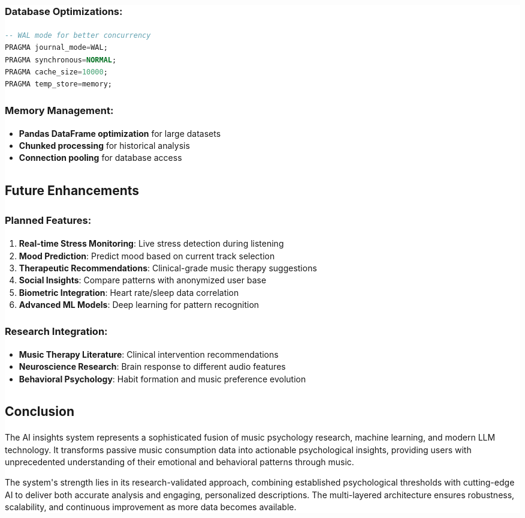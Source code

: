 ### Database Optimizations:
```sql
-- WAL mode for better concurrency
PRAGMA journal_mode=WAL;
PRAGMA synchronous=NORMAL;
PRAGMA cache_size=10000;
PRAGMA temp_store=memory;
```

### Memory Management:
- **Pandas DataFrame optimization** for large datasets
- **Chunked processing** for historical analysis
- **Connection pooling** for database access

## Future Enhancements

### Planned Features:
1. **Real-time Stress Monitoring**: Live stress detection during listening
2. **Mood Prediction**: Predict mood based on current track selection
3. **Therapeutic Recommendations**: Clinical-grade music therapy suggestions
4. **Social Insights**: Compare patterns with anonymized user base
5. **Biometric Integration**: Heart rate/sleep data correlation
6. **Advanced ML Models**: Deep learning for pattern recognition

### Research Integration:
- **Music Therapy Literature**: Clinical intervention recommendations
- **Neuroscience Research**: Brain response to different audio features
- **Behavioral Psychology**: Habit formation and music preference evolution

## Conclusion

The AI insights system represents a sophisticated fusion of music psychology research, machine learning, and modern LLM technology. It transforms passive music consumption data into actionable psychological insights, providing users with unprecedented understanding of their emotional and behavioral patterns through music.

The system's strength lies in its research-validated approach, combining established psychological thresholds with cutting-edge AI to deliver both accurate analysis and engaging, personalized descriptions. The multi-layered architecture ensures robustness, scalability, and continuous improvement as more data becomes available.
